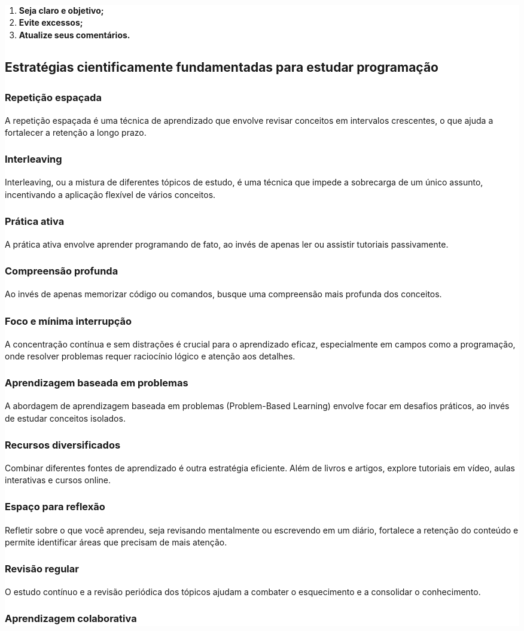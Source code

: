 1. **Seja claro e objetivo;**
2. **Evite excessos;**
3. **Atualize seus comentários.**

## **Estratégias cientificamente fundamentadas para estudar programação**

### Repetição espaçada

A repetição espaçada é uma técnica de aprendizado que envolve revisar conceitos em intervalos crescentes, o que ajuda a fortalecer a retenção a longo prazo.

### Interleaving

Interleaving, ou a mistura de diferentes tópicos de estudo, é uma técnica que impede a sobrecarga de um único assunto, incentivando a aplicação flexível de vários conceitos.

### Prática ativa

A prática ativa envolve aprender programando de fato, ao invés de apenas ler ou assistir tutoriais passivamente.

### Compreensão profunda

Ao invés de apenas memorizar código ou comandos, busque uma compreensão mais profunda dos conceitos.

### Foco e mínima interrupção

A concentração contínua e sem distrações é crucial para o aprendizado eficaz, especialmente em campos como a programação, onde resolver problemas requer raciocínio lógico e atenção aos detalhes.

### Aprendizagem baseada em problemas

A abordagem de aprendizagem baseada em problemas (Problem-Based Learning) envolve focar em desafios práticos, ao invés de estudar conceitos isolados.

### Recursos diversificados

Combinar diferentes fontes de aprendizado é outra estratégia eficiente. Além de livros e artigos, explore tutoriais em vídeo, aulas interativas e cursos online.

### Espaço para reflexão

Refletir sobre o que você aprendeu, seja revisando mentalmente ou escrevendo em um diário, fortalece a retenção do conteúdo e permite identificar áreas que precisam de mais atenção.

### Revisão regular

O estudo contínuo e a revisão periódica dos tópicos ajudam a combater o esquecimento e a consolidar o conhecimento.

### Aprendizagem colaborativa

